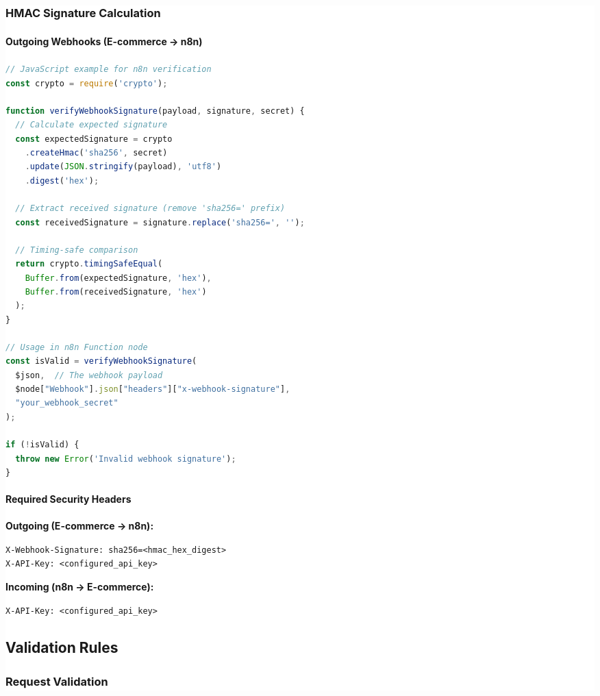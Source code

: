### HMAC Signature Calculation

#### Outgoing Webhooks (E-commerce → n8n)

```javascript
// JavaScript example for n8n verification
const crypto = require('crypto');

function verifyWebhookSignature(payload, signature, secret) {
  // Calculate expected signature
  const expectedSignature = crypto
    .createHmac('sha256', secret)
    .update(JSON.stringify(payload), 'utf8')
    .digest('hex');
  
  // Extract received signature (remove 'sha256=' prefix)
  const receivedSignature = signature.replace('sha256=', '');
  
  // Timing-safe comparison
  return crypto.timingSafeEqual(
    Buffer.from(expectedSignature, 'hex'),
    Buffer.from(receivedSignature, 'hex')
  );
}

// Usage in n8n Function node
const isValid = verifyWebhookSignature(
  $json,  // The webhook payload
  $node["Webhook"].json["headers"]["x-webhook-signature"],
  "your_webhook_secret"
);

if (!isValid) {
  throw new Error('Invalid webhook signature');
}
```

#### Required Security Headers

**Outgoing (E-commerce → n8n):**
```http
X-Webhook-Signature: sha256=<hmac_hex_digest>
X-API-Key: <configured_api_key>
```

**Incoming (n8n → E-commerce):**
```http
X-API-Key: <configured_api_key>
```

## Validation Rules

### Request Validation
